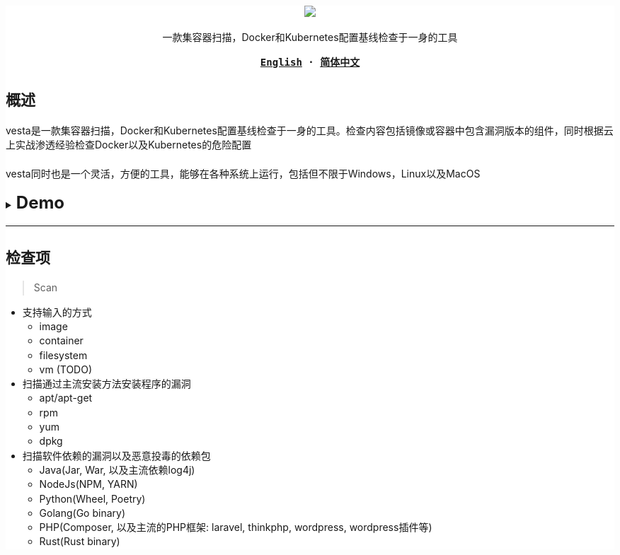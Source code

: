 <p align="center" style="text-align: center">
    <img src="https://user-images.githubusercontent.com/35037256/212051309-56468d85-4132-4780-9722-d1c0dcc79b1b.png" width="55%">
<br/>
</p>

<p align="center">
  一款集容器扫描，Docker和Kubernetes配置基线检查于一身的工具
</p>

<div align="center">
<strong>
<samp>

[English](README.md) · [简体中文](README.zh-Hans.md)

</samp>
</strong>
</div>

## 概述

vesta是一款集容器扫描，Docker和Kubernetes配置基线检查于一身的工具。检查内容包括镜像或容器中包含漏洞版本的组件，同时根据云上实战渗透经验检查Docker以及Kubernetes的危险配置
<br/>
<br/>
vesta同时也是一个灵活，方便的工具，能够在各种系统上运行，包括但不限于Windows，Linux以及MacOS

<details><summary>
<font size="5"><b>Demo</b></font>
</summary></details>

---

## 检查项

> Scan
- 支持输入的方式
  - image
  - container
  - filesystem
  - vm (TODO)
- 扫描通过主流安装方法安装程序的漏洞
  - apt/apt-get
  - rpm
  - yum
  - dpkg
- 扫描软件依赖的漏洞以及恶意投毒的依赖包
  - Java(Jar, War, 以及主流依赖log4j)
  - NodeJs(NPM, YARN)
  - Python(Wheel, Poetry)
  - Golang(Go binary)
  - PHP(Composer, 以及主流的PHP框架: laravel, thinkphp, wordpress, wordpress插件等)
  - Rust(Rust binary)

